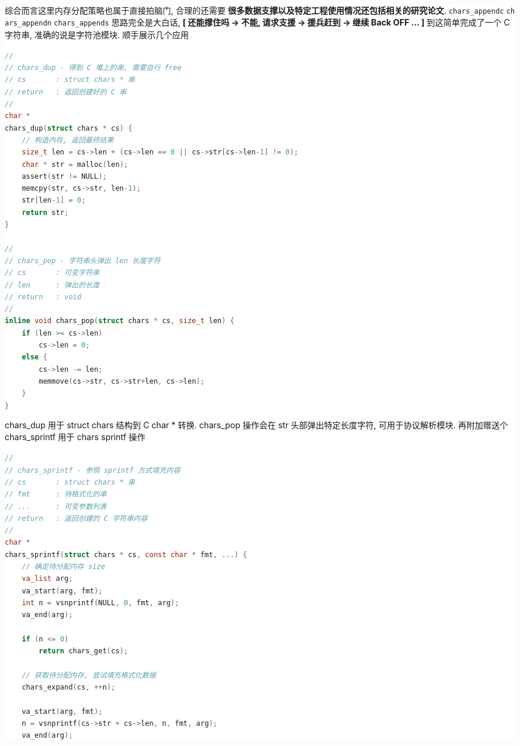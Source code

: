 综合而言这里内存分配策略也属于直接拍脑门, 合理的还需要 **很多数据支撑以及特定工程使用情况还包括相关的研究论文**. ```chars_appendc``` ```chars_appendn``` ```chars_appends``` 思路完全是大白话, **[ 还能撑住吗 -> 不能, 请求支援 -> 援兵赶到 -> 继续 Back OFF ... ]** 到这简单完成了一个 C 字符串, 准确的说是字符池模块. 顺手展示几个应用

```C
//
// chars_dup - 得到 C 堆上的串, 需要自行 free
// cs       : struct chars * 串
// return   : 返回创建好的 C 串
//
char * 
chars_dup(struct chars * cs) {
    // 构造内存, 返回最终结果
    size_t len = cs->len + (cs->len == 0 || cs->str[cs->len-1] != 0);
    char * str = malloc(len);
    assert(str != NULL);
    memcpy(str, cs->str, len-1);
    str[len-1] = 0;
    return str;
}

//
// chars_pop - 字符串头弹出 len 长度字符
// cs       : 可变字符串
// len      : 弹出的长度
// return   : void
//
inline void chars_pop(struct chars * cs, size_t len) {
    if (len >= cs->len)
        cs->len = 0;
    else {
        cs->len -= len;
        memmove(cs->str, cs->str+len, cs->len);
    }
}
```

chars_dup 用于 struct chars 结构到 C char * 转换. chars_pop 操作会在 str 头部弹出特定长度字符, 可用于协议解析模块. 再附加赠送个 chars_sprintf 用于 chars sprintf 操作

```C
//
// chars_sprintf - 参照 sprintf 方式填充内容
// cs       : struct chars * 串
// fmt      : 待格式化的串
// ...      : 可变参数列表
// return   : 返回创建的 C 字符串内容
//
char * 
chars_sprintf(struct chars * cs, const char * fmt, ...) {
    // 确定待分配内存 size
    va_list arg;
    va_start(arg, fmt);
    int n = vsnprintf(NULL, 0, fmt, arg);
    va_end(arg);

    if (n <= 0) 
        return chars_get(cs);

    // 获取待分配内存, 尝试填充格式化数据
    chars_expand(cs, ++n);

    va_start(arg, fmt);
    n = vsnprintf(cs->str + cs->len, n, fmt, arg);
    va_end(arg);
```